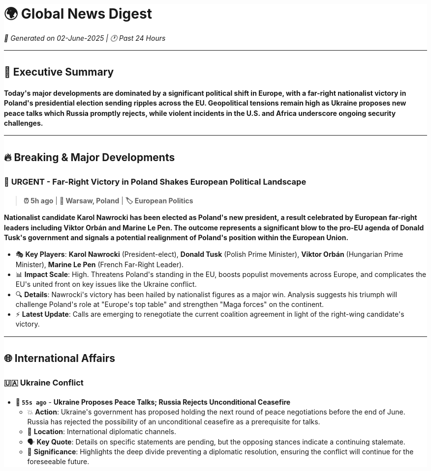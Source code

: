 # 🌍 Global News Digest
*📅 Generated on 02-June-2025 | 🕐 Past 24 Hours*

---

## 🎯 Executive Summary
**Today's major developments are dominated by a significant political shift in Europe, with a far-right nationalist victory in Poland's presidential election sending ripples across the EU. Geopolitical tensions remain high as Ukraine proposes new peace talks which Russia promptly rejects, while violent incidents in the U.S. and Africa underscore ongoing security challenges.**

---

## 🔥 Breaking & Major Developments

### 🚨 **URGENT** - Far-Right Victory in Poland Shakes European Political Landscape
> **⏰ 5h ago** | **📍 Warsaw, Poland** | **🏷️ European Politics**

**Nationalist candidate Karol Nawrocki has been elected as Poland's new president, a result celebrated by European far-right leaders including Viktor Orbán and Marine Le Pen. The outcome represents a significant blow to the pro-EU agenda of Donald Tusk's government and signals a potential realignment of Poland's position within the European Union.**

- 🎭 **Key Players**: **Karol Nawrocki** (President-elect), **Donald Tusk** (Polish Prime Minister), **Viktor Orbán** (Hungarian Prime Minister), **Marine Le Pen** (French Far-Right Leader).
- 📊 **Impact Scale**: High. Threatens Poland's standing in the EU, boosts populist movements across Europe, and complicates the EU's united front on key issues like the Ukraine conflict.
- 🔍 **Details**: Nawrocki's victory has been hailed by nationalist figures as a major win. Analysis suggests his triumph will challenge Poland's role at "Europe's top table" and strengthen "Maga forces" on the continent.
- ⚡ **Latest Update**: Calls are emerging to renegotiate the current coalition agreement in light of the right-wing candidate's victory.

---

## 🌐 International Affairs

### 🇺🇦 **Ukraine Conflict**
- **🔴 `55s ago`** - **Ukraine Proposes Peace Talks; Russia Rejects Unconditional Ceasefire**
  - 💥 **Action**: Ukraine's government has proposed holding the next round of peace negotiations before the end of June. Russia has rejected the possibility of an unconditional ceasefire as a prerequisite for talks.
  - 📍 **Location**: International diplomatic channels.
  - 🗣️ **Key Quote**: Details on specific statements are pending, but the opposing stances indicate a continuing stalemate.
  - 🎯 **Significance**: Highlights the deep divide preventing a diplomatic resolution, ensuring the conflict will continue for the foreseeable future.
